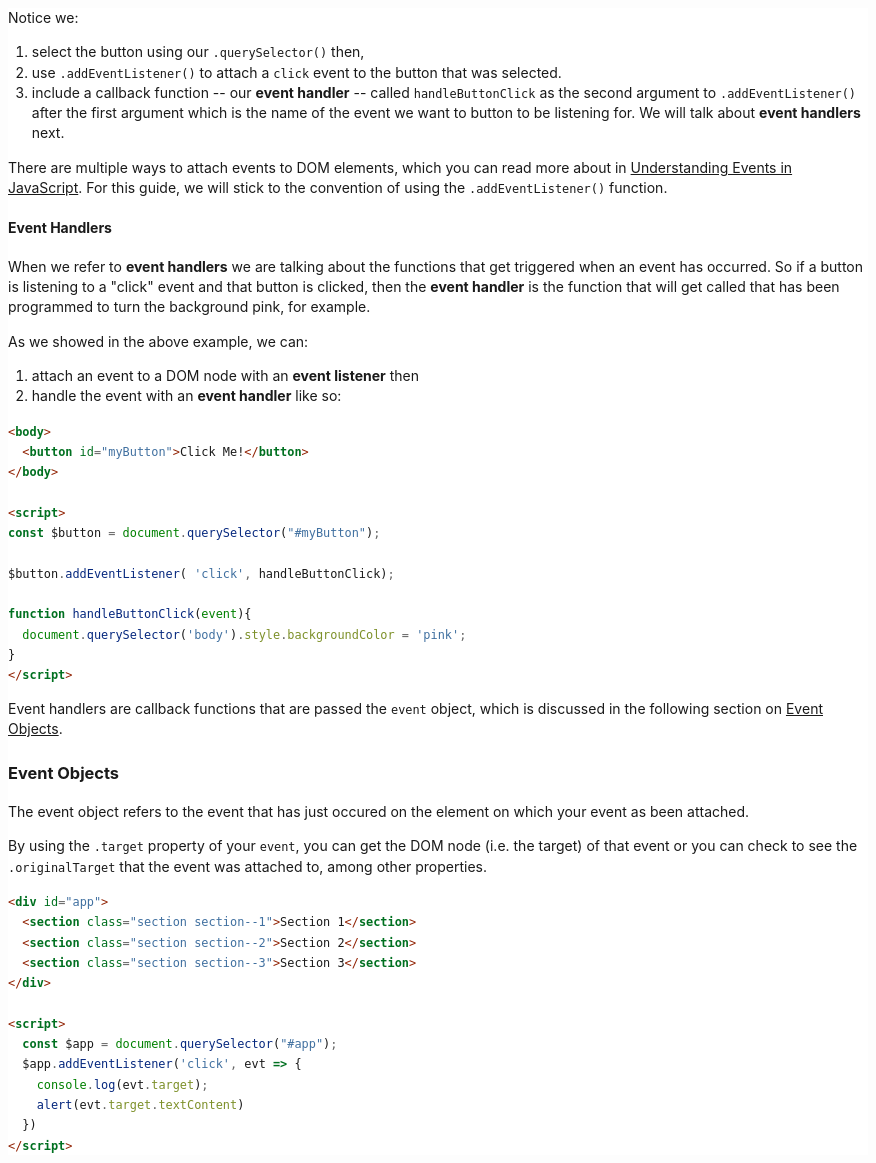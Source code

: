 Notice we:

1. select the button using our `.querySelector()` then,
2. use `.addEventListener()` to attach a `click` event to the button that was selected.
3. include a callback function -- our **event handler** -- called `handleButtonClick` as the second argument to `.addEventListener()` after the first argument which is the name of the event we want to button to be listening for. We will talk about **event handlers** next.

There are multiple ways to attach events to DOM elements, which you can read more about in [Understanding Events in JavaScript](https://www.taniarascia.com/understanding-events-in-javascript/#event-handlers-and-event-listeners). For this guide, we will stick to the convention of using the `.addEventListener()` function.

#### Event Handlers

When we refer to **event handlers** we are talking about the functions that get triggered when an event has occurred. So if a button is listening to a "click" event and that button is clicked, then the **event handler** is the function that will get called that has been programmed to turn the background pink, for example.

As we showed in the above example, we can:

1. attach an event to a DOM node with an **event listener** then
2. handle the event with an **event handler** like so:

```html
<body>
  <button id="myButton">Click Me!</button>
</body>

<script>
const $button = document.querySelector("#myButton");

$button.addEventListener( 'click', handleButtonClick);

function handleButtonClick(event){
  document.querySelector('body').style.backgroundColor = 'pink';
}
</script>
```

Event handlers are callback functions that are passed the `event` object, which is discussed in the following section on [Event Objects](#event-objects).



### Event Objects

The event object refers to the event that has just occured on the element on which your event as been attached. 

By using the `.target` property of your `event`, you can get the DOM node (i.e. the target) of that event or you can check to see the `.originalTarget` that the event was attached to, among other properties.

```html
<div id="app">
  <section class="section section--1">Section 1</section>
  <section class="section section--2">Section 2</section>
  <section class="section section--3">Section 3</section>
</div>

<script>
  const $app = document.querySelector("#app");
  $app.addEventListener('click', evt => {
    console.log(evt.target);
    alert(evt.target.textContent)
  })
</script>
```
